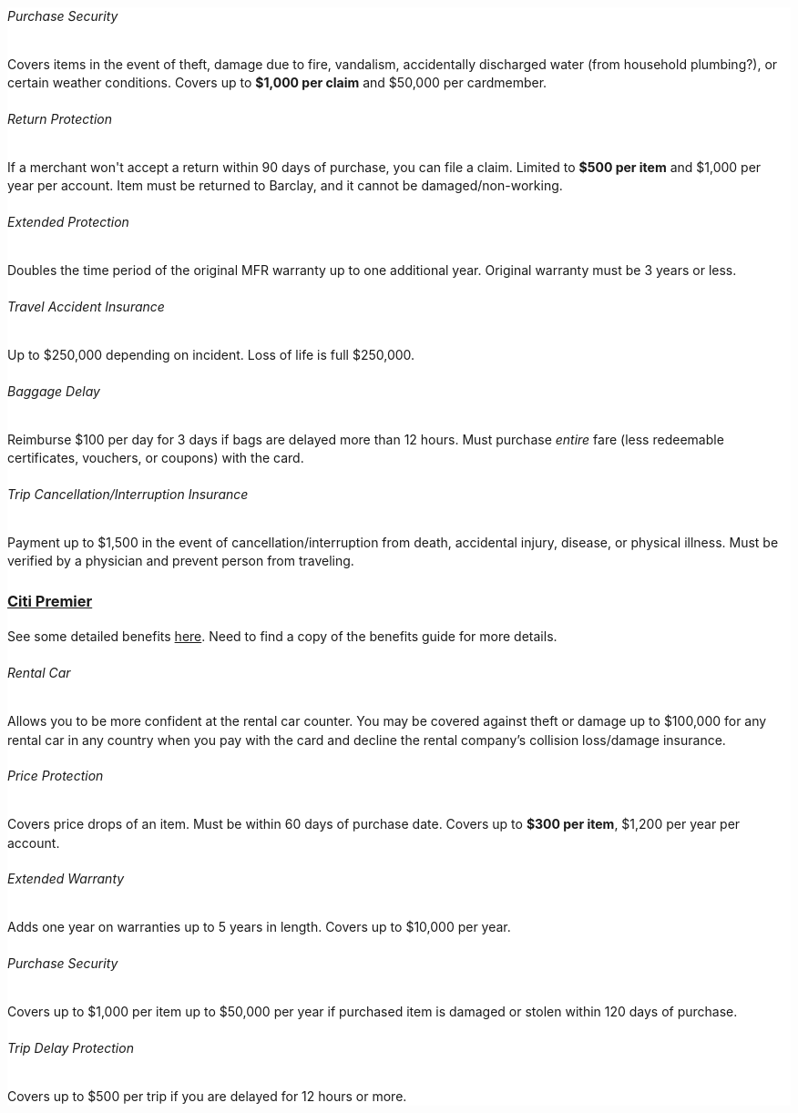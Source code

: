 ###### Purchase Security

Covers items in the event of theft, damage due to fire, vandalism, accidentally discharged water (from household plumbing?), or certain weather conditions. Covers up to **$1,000 per claim** and $50,000 per cardmember. 

###### Return Protection 

If a merchant won't accept a return within 90 days of purchase, you can file a claim. Limited to **$500 per item** and $1,000 per year per account. Item must be returned to Barclay, and it cannot be damaged/non-working.

###### Extended Protection 

Doubles the time period of the original MFR warranty up to one additional year. Original warranty must be 3 years or less. 

###### Travel Accident Insurance

Up to $250,000 depending on incident. Loss of life is full $250,000. 

###### Baggage Delay

Reimburse $100 per day for 3 days if bags are delayed more than 12 hours. Must purchase *entire* fare (less redeemable certificates, vouchers, or coupons) with the card.  

###### Trip Cancellation/Interruption Insurance

Payment up to $1,500 in the event of cancellation/interruption from death, accidental injury, disease, or physical illness. Must be verified by a physician and prevent person from traveling. 

### [Citi Premier](id:citipremier)

See some detailed benefits [here](http://cl.ly/Zyop "Premier Benefits Guide"). Need to find a copy of the benefits guide for more details. 

###### Rental Car

Allows you to be more confident at the rental car counter. You may be covered against theft or damage up to $100,000 for any rental car in any country when you pay with the card and decline the rental company’s collision loss/damage insurance.

###### Price Protection 

Covers price drops of an item. Must be within 60 days of purchase date. Covers up to **$300 per item**, $1,200 per year per account. 

###### Extended Warranty

Adds one year on warranties up to 5 years in length. Covers up to $10,000 per year. 

###### Purchase Security

Covers up to $1,000 per item up to $50,000 per year if purchased item is damaged or stolen within 120 days of purchase. 

###### Trip Delay Protection

Covers up to $500 per trip if you are delayed for 12 hours or more. 
